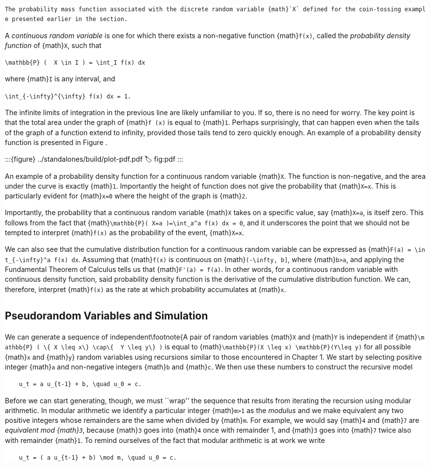 ```{figure} ../standalones/build/plot-pmf.pdf
The probability mass function associated with the discrete random variable {math}`X` defined for the coin-tossing example presented earlier in the section.
```

A *continuous random variable* is one for which there exists a non-negative function {math}`f(x)`, called the *probability density function* of {math}`X`, such that
```{math}
\mathbb{P} (  X \in I ) = \int_I f(x) dx
```
where {math}`I` is any interval, and 
```{math}
\int_{-\infty}^{\infty} f(x) dx = 1.
```

The infinite limits of integration in the previous line are likely unfamiliar to you. If so, there is no need for worry. The key point is that the total area under the graph of {math}`f (x)` is equal to {math}`1`. Perhaps surprisingly, that can happen even when the tails of the graph of a function extend to infinity, provided those tails tend to zero quickly enough. An example of a probability density function is presented in Figure [](#fig:pdf).

:::{figure} ../standalones/build/plot-pdf.pdf
:label: fig:pdf
:::

An example of a probability density function for a continuous random variable {math}`X`. The function is non-negative, and the area under the curve is exactly {math}`1`. Importantly the height of function does not give the probability that {math}`X=x`. This is particularly evident for {math}`x=0` where the height of the graph is {math}`2`. 


Importantly, the probability that a continuous random variable {math}`X` takes on a specific value, say {math}`X=a`, is itself zero. This follows from the fact that {math}`\mathbb{P}( X=a )=\int_a^a f(x) dx = 0`, and it underscores the point that we should not be tempted to interpret {math}`f(x)` as the probability of the event, {math}`X=x`.

We can also see that the cumulative distribution function for a continuous random variable can be expressed as {math}`F(a) = \int_{-\infty}^a f(x) dx`. Assuming that {math}`f(x)` is continuous on {math}`(-\infty, b]`, where {math}`b>a`, and applying the Fundamental Theorem of Calculus tells us that {math}`F'(a) = f(a)`. In other words, for a continuous random variable with continuous density function, said probability density function is the derivative of the cumulative distribution function. We can, therefore, interpret {math}`f(x)` as the rate at which probability accumulates at {math}`x`.  

## Pseudorandom Variables and Simulation

We can generate a sequence of independent\footnote{A pair of random variables {math}`X` and {math}`Y` is independent if {math}`\mathbb{P} ( \{ X \leq x\} \cap\{  Y \leq y\} )` is equal to {math}`\mathbb{P}(X \leq x) \mathbb{P}(Y\leq y)` for all possible {math}`x` and {math}`y`} random variables using recursions similar to those encountered in Chapter 1. We start by selecting positive integer {math}`a` and non-negative integers {math}`b` and {math}`c`. We then use these numbers to construct the recursive model
```{math}
	u_t = a u_{t-1} + b, \quad u_0 = c.
```
Before we can start generating, though, we must ``wrap'' the sequence that results from iterating the recursion using modular arithmetic. In modular arithmetic we identify a particular integer {math}`m>1` as the *modulus* and we make equivalent any two positive integers whose remainders are the same when divided by {math}`m`. For example, we would say {math}`4` and {math}`7` are *equivalent mod {math}`3`*, because {math}`3` goes into {math}`4` once with remainder 1, and {math}`3` goes into {math}`7` twice also with remainder {math}`1`. To remind ourselves of the fact that modular arithmetic is at work we write
```{math}
	u_t = ( a u_{t-1} + b) \mod m, \quad u_0 = c.
```